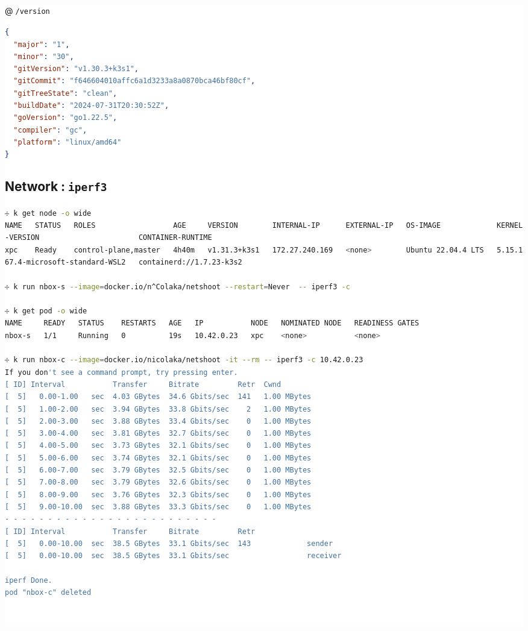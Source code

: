 @ `/version`

```json
{
  "major": "1",
  "minor": "30",
  "gitVersion": "v1.30.3+k3s1",
  "gitCommit": "f646604010affc6a1d3233a8a0870bca46bf80cf",
  "gitTreeState": "clean",
  "buildDate": "2024-07-31T20:30:52Z",
  "goVersion": "go1.22.5",
  "compiler": "gc",
  "platform": "linux/amd64"
}
```

## Network : `iperf3`

```bash
☩ k get node -o wide
NAME   STATUS   ROLES                  AGE     VERSION        INTERNAL-IP      EXTERNAL-IP   OS-IMAGE             KERNEL-VERSION                       CONTAINER-RUNTIME
xpc    Ready    control-plane,master   4h40m   v1.31.3+k3s1   172.27.240.169   <none>        Ubuntu 22.04.4 LTS   5.15.167.4-microsoft-standard-WSL2   containerd://1.7.23-k3s2

☩ k run nbox-s --image=docker.io/n^Colaka/netshoot --restart=Never  -- iperf3 -c

☩ k get pod -o wide
NAME     READY   STATUS    RESTARTS   AGE   IP           NODE   NOMINATED NODE   READINESS GATES
nbox-s   1/1     Running   0          19s   10.42.0.23   xpc    <none>           <none>

☩ k run nbox-c --image=docker.io/nicolaka/netshoot -it --rm -- iperf3 -c 10.42.0.23
If you don't see a command prompt, try pressing enter.
[ ID] Interval           Transfer     Bitrate         Retr  Cwnd
[  5]   0.00-1.00   sec  4.03 GBytes  34.6 Gbits/sec  141   1.00 MBytes
[  5]   1.00-2.00   sec  3.94 GBytes  33.8 Gbits/sec    2   1.00 MBytes
[  5]   2.00-3.00   sec  3.88 GBytes  33.4 Gbits/sec    0   1.00 MBytes
[  5]   3.00-4.00   sec  3.81 GBytes  32.7 Gbits/sec    0   1.00 MBytes
[  5]   4.00-5.00   sec  3.73 GBytes  32.1 Gbits/sec    0   1.00 MBytes
[  5]   5.00-6.00   sec  3.74 GBytes  32.1 Gbits/sec    0   1.00 MBytes
[  5]   6.00-7.00   sec  3.79 GBytes  32.5 Gbits/sec    0   1.00 MBytes
[  5]   7.00-8.00   sec  3.79 GBytes  32.6 Gbits/sec    0   1.00 MBytes
[  5]   8.00-9.00   sec  3.76 GBytes  32.3 Gbits/sec    0   1.00 MBytes
[  5]   9.00-10.00  sec  3.88 GBytes  33.3 Gbits/sec    0   1.00 MBytes
- - - - - - - - - - - - - - - - - - - - - - - - -
[ ID] Interval           Transfer     Bitrate         Retr
[  5]   0.00-10.00  sec  38.5 GBytes  33.1 Gbits/sec  143             sender
[  5]   0.00-10.00  sec  38.5 GBytes  33.1 Gbits/sec                  receiver

iperf Done.
pod "nbox-c" deleted

```

### &nbsp;


